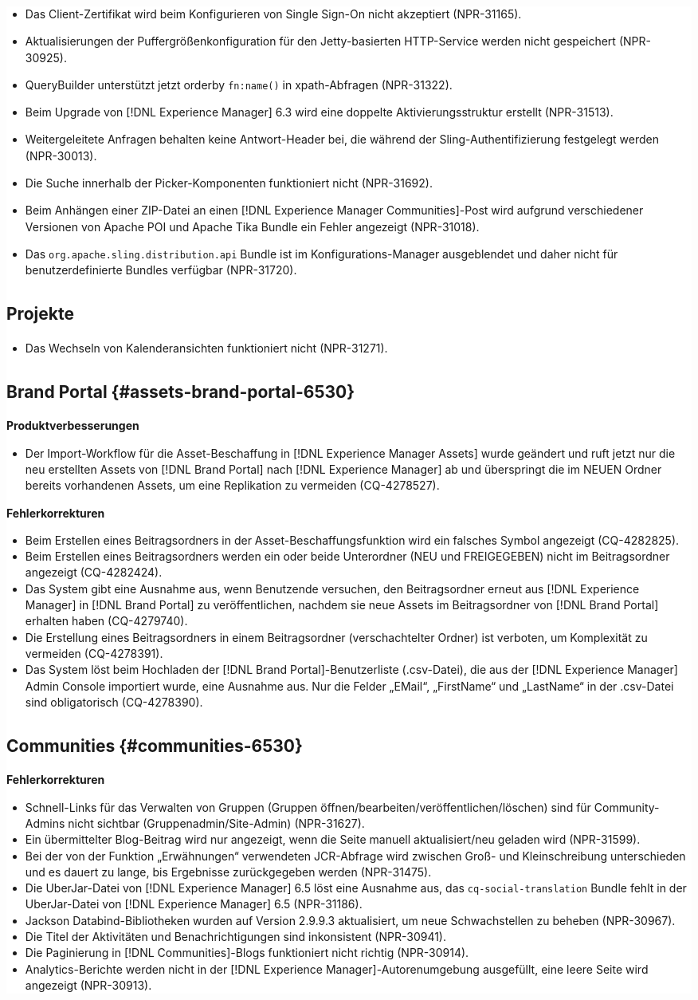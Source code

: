 * Das Client-Zertifikat wird beim Konfigurieren von Single Sign-On nicht akzeptiert (NPR-31165).

* Aktualisierungen der Puffergrößenkonfiguration für den Jetty-basierten HTTP-Service werden nicht gespeichert (NPR-30925).

* QueryBuilder unterstützt jetzt orderby `fn:name()` in xpath-Abfragen (NPR-31322).

* Beim Upgrade von [!DNL Experience Manager] 6.3 wird eine doppelte Aktivierungsstruktur erstellt (NPR-31513).

* Weitergeleitete Anfragen behalten keine Antwort-Header bei, die während der Sling-Authentifizierung festgelegt werden (NPR-30013).

* Die Suche innerhalb der Picker-Komponenten funktioniert nicht (NPR-31692).

* Beim Anhängen einer ZIP-Datei an einen [!DNL Experience Manager Communities]-Post wird aufgrund verschiedener Versionen von Apache POI und Apache Tika Bundle ein Fehler angezeigt (NPR-31018).

* Das `org.apache.sling.distribution.api` Bundle ist im Konfigurations-Manager ausgeblendet und daher nicht für benutzerdefinierte Bundles verfügbar (NPR-31720).

## Projekte

* Das Wechseln von Kalenderansichten funktioniert nicht (NPR-31271).

## Brand Portal {#assets-brand-portal-6530}

**Produktverbesserungen**

* Der Import-Workflow für die Asset-Beschaffung in [!DNL Experience Manager Assets] wurde geändert und ruft jetzt nur die neu erstellten Assets von [!DNL Brand Portal] nach [!DNL Experience Manager] ab und überspringt die im NEUEN Ordner bereits vorhandenen Assets, um eine Replikation zu vermeiden (CQ-4278527).

**Fehlerkorrekturen**

* Beim Erstellen eines Beitragsordners in der Asset-Beschaffungsfunktion wird ein falsches Symbol angezeigt (CQ-4282825).
* Beim Erstellen eines Beitragsordners werden ein oder beide Unterordner (NEU und FREIGEGEBEN) nicht im Beitragsordner angezeigt (CQ-4282424).
* Das System gibt eine Ausnahme aus, wenn Benutzende versuchen, den Beitragsordner erneut aus [!DNL Experience Manager] in [!DNL Brand Portal] zu veröffentlichen, nachdem sie neue Assets im Beitragsordner von [!DNL Brand Portal] erhalten haben (CQ-4279740).
* Die Erstellung eines Beitragsordners in einem Beitragsordner (verschachtelter Ordner) ist verboten, um Komplexität zu vermeiden (CQ-4278391).
* Das System löst beim Hochladen der [!DNL Brand Portal]-Benutzerliste (.csv-Datei), die aus der [!DNL Experience Manager] Admin Console importiert wurde, eine Ausnahme aus. Nur die Felder „EMail“, „FirstName“ und „LastName“ in der .csv-Datei sind obligatorisch (CQ-4278390).

## Communities {#communities-6530}

**Fehlerkorrekturen**

* Schnell-Links für das Verwalten von Gruppen (Gruppen öffnen/bearbeiten/veröffentlichen/löschen) sind für Community-Admins nicht sichtbar (Gruppenadmin/Site-Admin) (NPR-31627).
* Ein übermittelter Blog-Beitrag wird nur angezeigt, wenn die Seite manuell aktualisiert/neu geladen wird (NPR-31599).
* Bei der von der Funktion „Erwähnungen“ verwendeten JCR-Abfrage wird zwischen Groß- und Kleinschreibung unterschieden und es dauert zu lange, bis Ergebnisse zurückgegeben werden (NPR-31475).
* Die UberJar-Datei von [!DNL Experience Manager] 6.5 löst eine Ausnahme aus, das `cq-social-translation` Bundle fehlt in der UberJar-Datei von [!DNL Experience Manager] 6.5 (NPR-31186).
* Jackson Databind-Bibliotheken wurden auf Version 2.9.9.3 aktualisiert, um neue Schwachstellen zu beheben (NPR-30967).
* Die Titel der Aktivitäten und Benachrichtigungen sind inkonsistent (NPR-30941).
* Die Paginierung in [!DNL Communities]-Blogs funktioniert nicht richtig (NPR-30914).
* Analytics-Berichte werden nicht in der [!DNL Experience Manager]-Autorenumgebung ausgefüllt, eine leere Seite wird angezeigt (NPR-30913).
